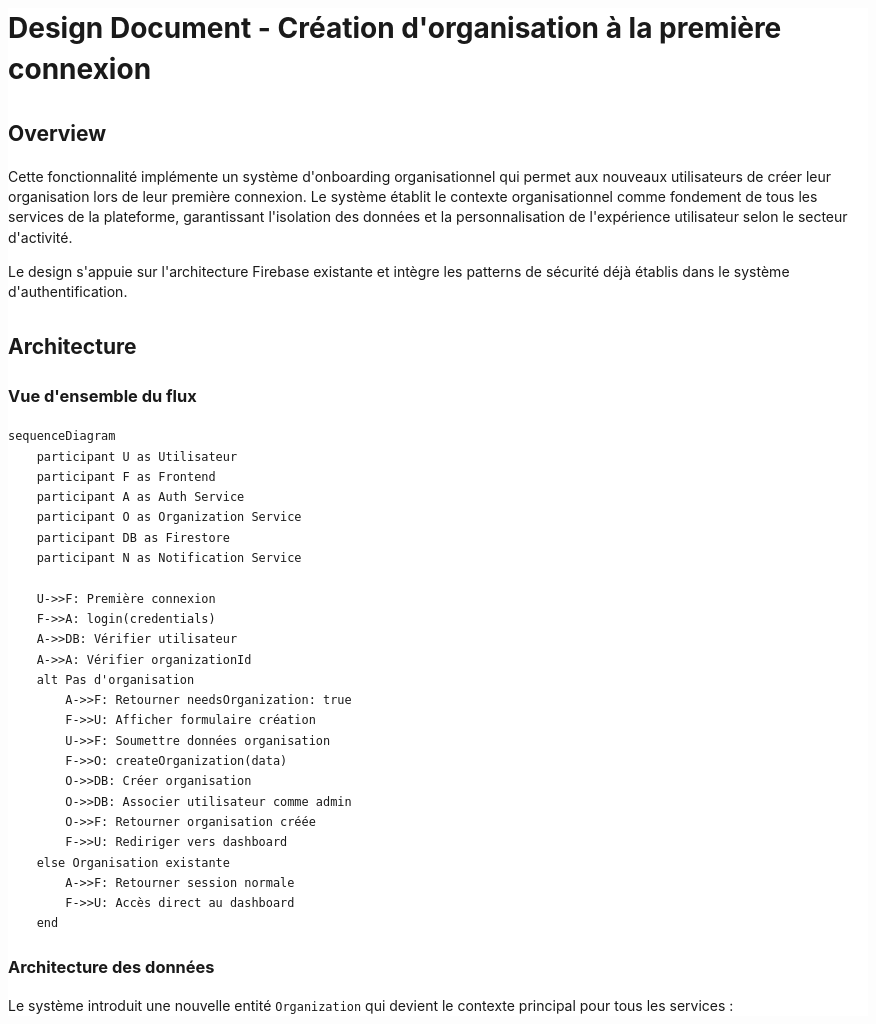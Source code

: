 # Design Document - Création d'organisation à la première connexion

## Overview

Cette fonctionnalité implémente un système d'onboarding organisationnel qui permet aux nouveaux utilisateurs de créer leur organisation lors de leur première connexion. Le système établit le contexte organisationnel comme fondement de tous les services de la plateforme, garantissant l'isolation des données et la personnalisation de l'expérience utilisateur selon le secteur d'activité.

Le design s'appuie sur l'architecture Firebase existante et intègre les patterns de sécurité déjà établis dans le système d'authentification.

## Architecture

### Vue d'ensemble du flux

```mermaid
sequenceDiagram
    participant U as Utilisateur
    participant F as Frontend
    participant A as Auth Service
    participant O as Organization Service
    participant DB as Firestore
    participant N as Notification Service

    U->>F: Première connexion
    F->>A: login(credentials)
    A->>DB: Vérifier utilisateur
    A->>A: Vérifier organizationId
    alt Pas d'organisation
        A->>F: Retourner needsOrganization: true
        F->>U: Afficher formulaire création
        U->>F: Soumettre données organisation
        F->>O: createOrganization(data)
        O->>DB: Créer organisation
        O->>DB: Associer utilisateur comme admin
        O->>F: Retourner organisation créée
        F->>U: Rediriger vers dashboard
    else Organisation existante
        A->>F: Retourner session normale
        F->>U: Accès direct au dashboard
    end
```

### Architecture des données

Le système introduit une nouvelle entité `Organization` qui devient le contexte principal pour tous les services :
